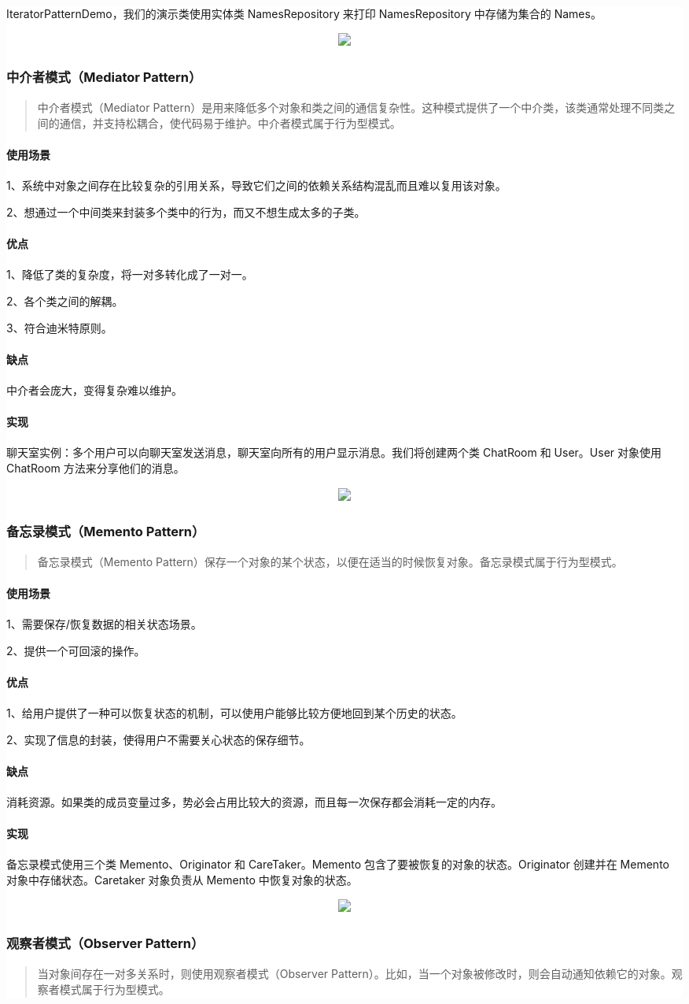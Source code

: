 IteratorPatternDemo，我们的演示类使用实体类 NamesRepository 来打印 NamesRepository 中存储为集合的 Names。
<div align=center><img width="70%" src="Other/DesignPattern/iterator_pattern_uml_diagram.jpg"/></div>



### 中介者模式（Mediator Pattern）
>中介者模式（Mediator Pattern）是用来降低多个对象和类之间的通信复杂性。这种模式提供了一个中介类，该类通常处理不同类之间的通信，并支持松耦合，使代码易于维护。中介者模式属于行为型模式。

#### 使用场景
1、系统中对象之间存在比较复杂的引用关系，导致它们之间的依赖关系结构混乱而且难以复用该对象。 

2、想通过一个中间类来封装多个类中的行为，而又不想生成太多的子类。

#### 优点
1、降低了类的复杂度，将一对多转化成了一对一。 

2、各个类之间的解耦。 

3、符合迪米特原则。

#### 缺点
中介者会庞大，变得复杂难以维护。

#### 实现
聊天室实例：多个用户可以向聊天室发送消息，聊天室向所有的用户显示消息。我们将创建两个类 ChatRoom 和 User。User 对象使用 ChatRoom 方法来分享他们的消息。
<div align=center><img width="70%" src="Other/DesignPattern/mediator_pattern_uml_diagram.jpg"/></div>



### 备忘录模式（Memento Pattern）
>备忘录模式（Memento Pattern）保存一个对象的某个状态，以便在适当的时候恢复对象。备忘录模式属于行为型模式。

#### 使用场景
1、需要保存/恢复数据的相关状态场景。 

2、提供一个可回滚的操作。

#### 优点
 1、给用户提供了一种可以恢复状态的机制，可以使用户能够比较方便地回到某个历史的状态。 
 
 2、实现了信息的封装，使得用户不需要关心状态的保存细节。

#### 缺点
消耗资源。如果类的成员变量过多，势必会占用比较大的资源，而且每一次保存都会消耗一定的内存。

#### 实现
备忘录模式使用三个类 Memento、Originator 和 CareTaker。Memento 包含了要被恢复的对象的状态。Originator 创建并在 Memento 对象中存储状态。Caretaker 对象负责从 Memento 中恢复对象的状态。
<div align=center><img width="70%" src="Other/DesignPattern/memento_pattern_uml_diagram.jpg"/></div>



### 观察者模式（Observer Pattern）
>当对象间存在一对多关系时，则使用观察者模式（Observer Pattern）。比如，当一个对象被修改时，则会自动通知依赖它的对象。观察者模式属于行为型模式。
